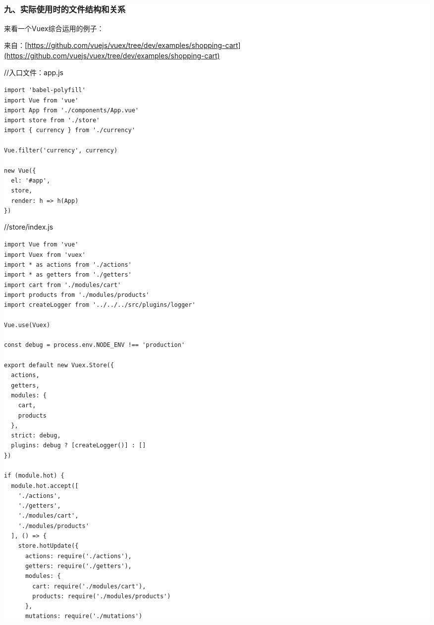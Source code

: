 ### 九、实际使用时的文件结构和关系

来看一个Vuex综合运用的例子：

来自：[https://github.com/vuejs/vuex/tree/dev/examples/shopping-cart](https://github.com/vuejs/vuex/tree/dev/examples/shopping-cart)

//入口文件：app.js

```
import 'babel-polyfill'
import Vue from 'vue'
import App from './components/App.vue'
import store from './store'
import { currency } from './currency'

Vue.filter('currency', currency)

new Vue({
  el: '#app',
  store,
  render: h => h(App)
})
```

//store/index.js

```
import Vue from 'vue'
import Vuex from 'vuex'
import * as actions from './actions'
import * as getters from './getters'
import cart from './modules/cart'
import products from './modules/products'
import createLogger from '../../../src/plugins/logger'

Vue.use(Vuex)

const debug = process.env.NODE_ENV !== 'production'

export default new Vuex.Store({
  actions,
  getters,
  modules: {
    cart,
    products
  },
  strict: debug,
  plugins: debug ? [createLogger()] : []
})

if (module.hot) {
  module.hot.accept([
    './actions',
    './getters',
    './modules/cart',
    './modules/products'
  ], () => {
    store.hotUpdate({
      actions: require('./actions'),
      getters: require('./getters'),
      modules: {
    	cart: require('./modules/cart'),
    	products: require('./modules/products')
      },
      mutations: require('./mutations')
```